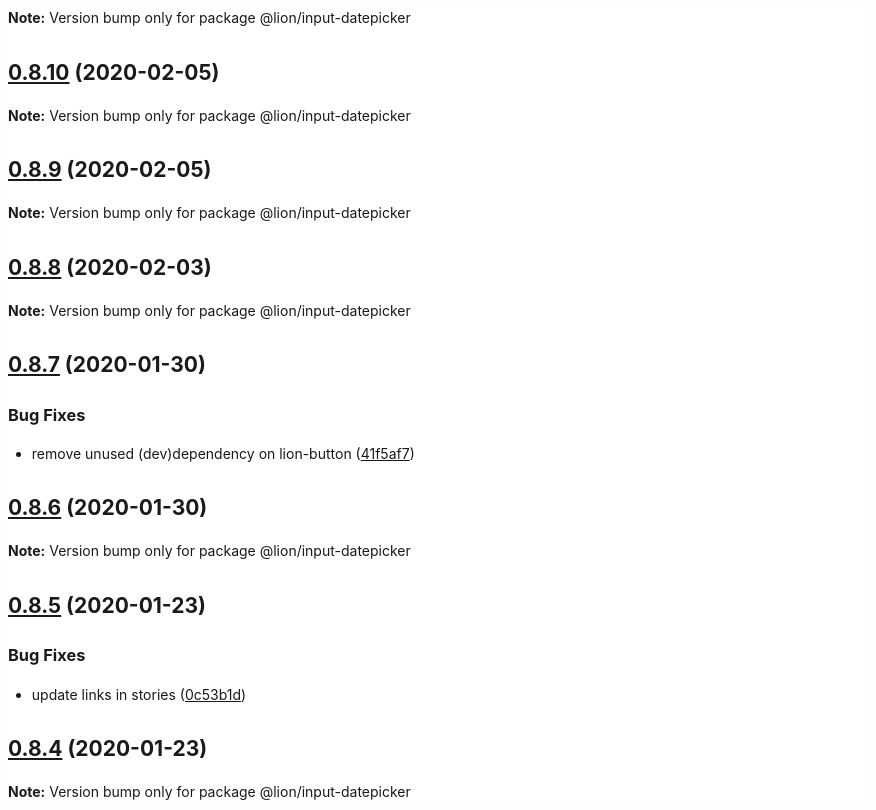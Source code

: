 **Note:** Version bump only for package @lion/input-datepicker

## [0.8.10](https://github.com/ing-bank/lion/compare/@lion/input-datepicker@0.8.9...@lion/input-datepicker@0.8.10) (2020-02-05)

**Note:** Version bump only for package @lion/input-datepicker

## [0.8.9](https://github.com/ing-bank/lion/compare/@lion/input-datepicker@0.8.8...@lion/input-datepicker@0.8.9) (2020-02-05)

**Note:** Version bump only for package @lion/input-datepicker

## [0.8.8](https://github.com/ing-bank/lion/compare/@lion/input-datepicker@0.8.7...@lion/input-datepicker@0.8.8) (2020-02-03)

**Note:** Version bump only for package @lion/input-datepicker

## [0.8.7](https://github.com/ing-bank/lion/compare/@lion/input-datepicker@0.8.6...@lion/input-datepicker@0.8.7) (2020-01-30)

### Bug Fixes

- remove unused (dev)dependency on lion-button ([41f5af7](https://github.com/ing-bank/lion/commit/41f5af71cae2bc6b5ee979a5ba83301d14592a2c))

## [0.8.6](https://github.com/ing-bank/lion/compare/@lion/input-datepicker@0.8.5...@lion/input-datepicker@0.8.6) (2020-01-30)

**Note:** Version bump only for package @lion/input-datepicker

## [0.8.5](https://github.com/ing-bank/lion/compare/@lion/input-datepicker@0.8.4...@lion/input-datepicker@0.8.5) (2020-01-23)

### Bug Fixes

- update links in stories ([0c53b1d](https://github.com/ing-bank/lion/commit/0c53b1d4bb4fa51820656bacfc2aece653d03182))

## [0.8.4](https://github.com/ing-bank/lion/compare/@lion/input-datepicker@0.8.3...@lion/input-datepicker@0.8.4) (2020-01-23)

**Note:** Version bump only for package @lion/input-datepicker
